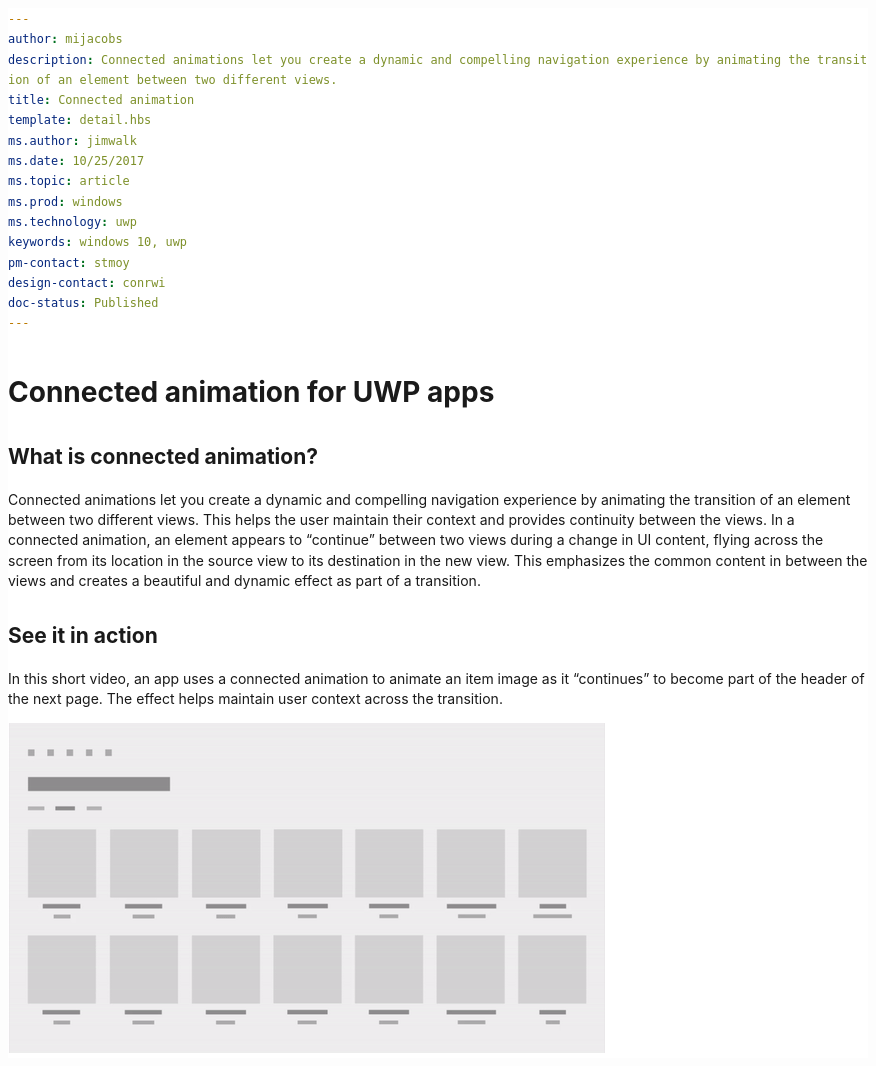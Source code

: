 ```yaml
---
author: mijacobs
description: Connected animations let you create a dynamic and compelling navigation experience by animating the transition of an element between two different views.
title: Connected animation
template: detail.hbs
ms.author: jimwalk
ms.date: 10/25/2017
ms.topic: article
ms.prod: windows
ms.technology: uwp
keywords: windows 10, uwp
pm-contact: stmoy
design-contact: conrwi
doc-status: Published
---
```


# Connected animation for UWP apps

## What is connected animation?

Connected animations let you create a dynamic and compelling navigation experience by animating the transition of an element between two different views. This helps the user maintain their context and provides continuity between the views.
In a connected animation, an element appears to “continue” between two views during a change in UI content, flying across the screen from its location in the source view to its destination in the new view. This emphasizes the common content in between the views and creates a beautiful and dynamic effect as part of a transition.

## See it in action

In this short video, an app uses a connected animation to animate an item image as it “continues” to become part of the header of the next page. The effect helps maintain user context across the transition.

![Connected Animation](images/connected-animations/example.gif)
